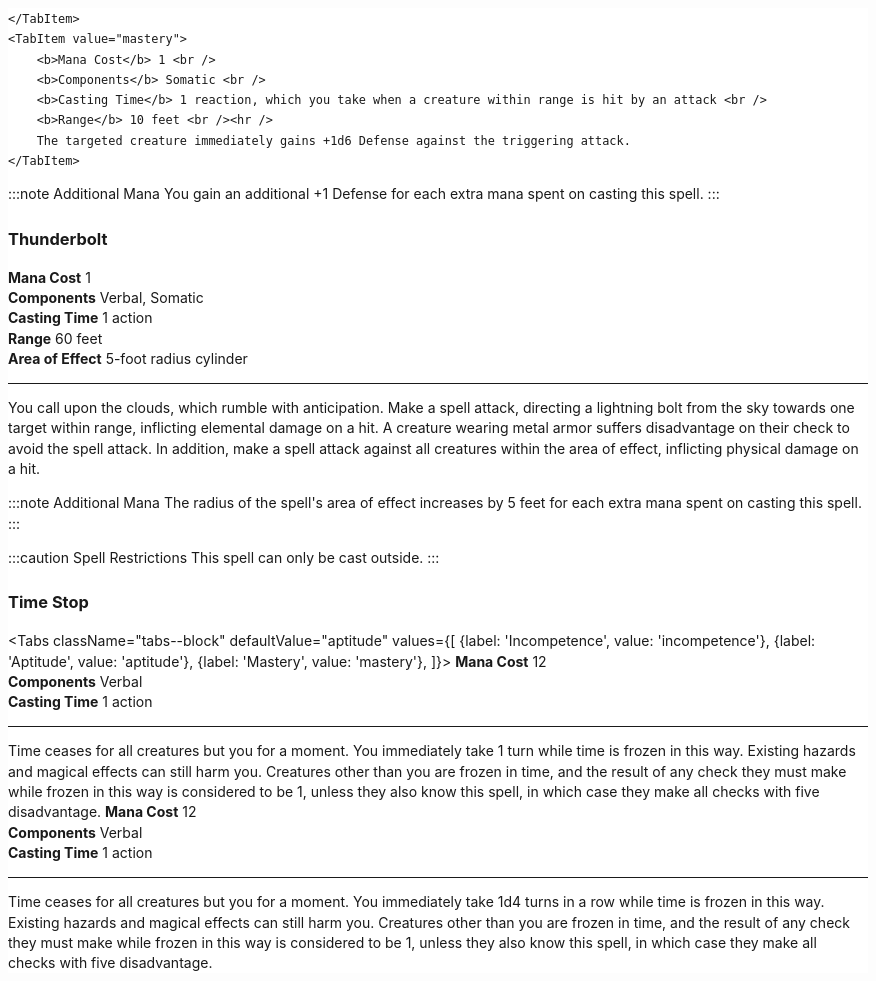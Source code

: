 	</TabItem>
	<TabItem value="mastery">
		<b>Mana Cost</b> 1 <br />
		<b>Components</b> Somatic <br />
		<b>Casting Time</b> 1 reaction, which you take when a creature within range is hit by an attack <br />
		<b>Range</b> 10 feet <br /><hr />
		The targeted creature immediately gains +1d6 Defense against the triggering attack.
	</TabItem>
</Tabs>

:::note Additional Mana
You gain an additional +1 Defense for each extra mana spent on casting this spell.
:::

### Thunderbolt
<b>Mana Cost</b> 1 <br />
<b>Components</b> Verbal, Somatic <br />
<b>Casting Time</b> 1 action <br />
<b>Range</b> 60 feet <br />
<b>Area of Effect</b> 5-foot radius cylinder <br /><hr />

You call upon the clouds, which rumble with anticipation. Make a spell attack, directing a lightning bolt from the sky towards one target within range, inflicting elemental damage on a hit. A creature wearing metal armor suffers disadvantage on their check to avoid the spell attack. In addition, make a spell attack against all creatures within the area of effect, inflicting physical damage on a hit.

:::note Additional Mana
The radius of the spell's area of effect increases by 5 feet for each extra mana spent on casting this spell.
:::

:::caution Spell Restrictions
This spell can only be cast outside.
:::

### Time Stop
<Tabs
	className="tabs--block"
defaultValue="aptitude"
	values={[
		{label: 'Incompetence', value: 'incompetence'},
		{label: 'Aptitude', value: 'aptitude'},
		{label: 'Mastery', value: 'mastery'},
	]}>
	<TabItem value="incompetence">
		<b>Mana Cost</b> 12 <br />
		<b>Components</b> Verbal <br />
		<b>Casting Time</b> 1 action <br /><hr />
		Time ceases for all creatures but you for a moment. You immediately take 1 turn while time is frozen in this way. Existing hazards and magical effects can still harm you. Creatures other than you are frozen in time, and the result of any check they must make while frozen in this way is considered to be 1, unless they also know this spell, in which case they make all checks with five disadvantage.
	</TabItem>
	<TabItem value="aptitude">
		<b>Mana Cost</b> 12 <br />
		<b>Components</b> Verbal <br />
		<b>Casting Time</b> 1 action <br /><hr />
		Time ceases for all creatures but you for a moment. You immediately take 1d4 turns in a row while time is frozen in this way. Existing hazards and magical effects can still harm you. Creatures other than you are frozen in time, and the result of any check they must make while frozen in this way is considered to be 1, unless they also know this spell, in which case they make all checks with five disadvantage.
	</TabItem>